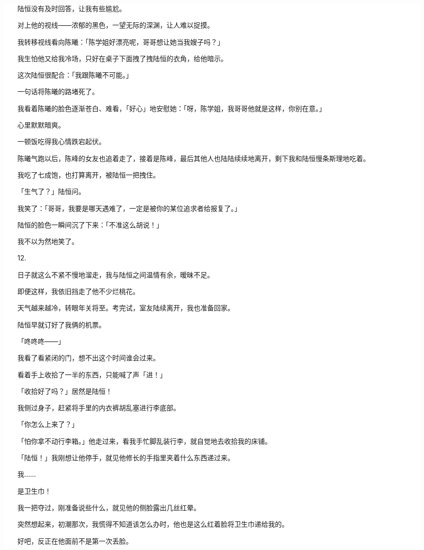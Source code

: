 &emsp;&emsp;陆恒没有及时回答，让我有些尴尬。  
  
&emsp;&emsp;对上他的视线——浓郁的黑色，一望无际的深渊，让人难以捉摸。  
  
&emsp;&emsp;我转移视线看向陈曦：「陈学姐好漂亮呢，哥哥想让她当我嫂子吗？」  
  
&emsp;&emsp;我生怕他又给我冷场，只好在桌子下面拽了拽陆恒的衣角，给他暗示。  
  
&emsp;&emsp;这次陆恒很配合：「我跟陈曦不可能。」  
  
&emsp;&emsp;一句话将陈曦的路堵死了。  
  
&emsp;&emsp;我看着陈曦的脸色逐渐苍白、难看，「好心」地安慰她：「呀，陈学姐，我哥哥他就是这样，你别在意。」  
  
&emsp;&emsp;心里默默暗爽。  
  
&emsp;&emsp;一顿饭吃得我心情跌宕起伏。  
  
&emsp;&emsp;陈曦气跑以后，陈峰的女友也追着走了，接着是陈峰，最后其他人也陆陆续续地离开，剩下我和陆恒慢条斯理地吃着。  
  
&emsp;&emsp;我吃了七成饱，也打算离开，被陆恒一把拽住。  
  
&emsp;&emsp;「生气了？」陆恒问。  
  
&emsp;&emsp;我笑了：「哥哥，我要是哪天遇难了，一定是被你的某位追求者给报复了。」  
  
&emsp;&emsp;陆恒的脸色一瞬间沉了下来：「不准这么胡说！」  
  
&emsp;&emsp;我不以为然地笑了。  
  
&emsp;&emsp;12.  
  
&emsp;&emsp;日子就这么不紧不慢地溜走，我与陆恒之间温情有余，暧昧不足。  
  
&emsp;&emsp;即便这样，我依旧挡走了他不少烂桃花。  
  
&emsp;&emsp;天气越来越冷，转眼年关将至。考完试，室友陆续离开，我也准备回家。  
  
&emsp;&emsp;陆恒早就订好了我俩的机票。  
  
&emsp;&emsp;「咚咚咚——」  
  
&emsp;&emsp;我看了看紧闭的门，想不出这个时间谁会过来。  
  
&emsp;&emsp;看着手上收拾了一半的东西，只能喊了声「进！」  
  
&emsp;&emsp;「收拾好了吗？」居然是陆恒！  
  
&emsp;&emsp;我侧过身子，赶紧将手里的内衣裤胡乱塞进行李底部。  
  
&emsp;&emsp;「你怎么上来了？」  
  
&emsp;&emsp;「怕你拿不动行李箱。」他走过来，看我手忙脚乱装行李，就自觉地去收拾我的床铺。  
  
&emsp;&emsp;「陆恒！」我刚想让他停手，就见他修长的手指里夹着什么东西递过来。  
  
&emsp;&emsp;我……  
  
&emsp;&emsp;是卫生巾！  
  
&emsp;&emsp;我一把夺过，刚准备说些什么，就见他的侧脸露出几丝红晕。  
  
&emsp;&emsp;突然想起来，初潮那次，我慌得不知道该怎么办时，他也是这么红着脸将卫生巾递给我的。  
  
&emsp;&emsp;好吧，反正在他面前不是第一次丢脸。  
  